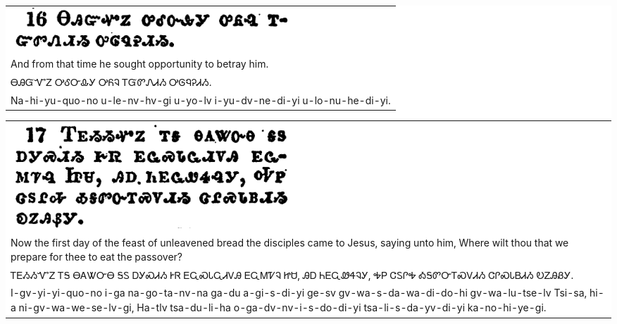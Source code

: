 <table>
<tbody>
<tr class="odd">
<td><a href="012616.png"><img src="012616.png" width="400" /></a></td>
</tr>
<tr class="even">
<td>And from that time he sought opportunity to betray him.</td>
</tr>
<tr class="odd">
<td>ᎾᎯᏳᏉᏃ ᎤᎴᏅᎲᎩ ᎤᏲᎸ ᎢᏳᏛᏁᏗᏱ ᎤᎶᏄᎮᏗᏱ.</td>
</tr>
<tr class="even">
<td>Na-hi-yu-quo-no u-le-nv-hv-gi u-yo-lv i-yu-dv-ne-di-yi u-lo-nu-he-di-yi.</td>
</tr>
</tbody>
</table>

<table>
<tbody>
<tr class="odd">
<td><a href="012617.png"><img src="012617.png" width="400" /></a></td>
</tr>
<tr class="even">
<td>Now the first day of the feast of unleavened bread the disciples came to Jesus, saying unto him, Where wilt thou that we prepare for thee to eat the passover?</td>
</tr>
<tr class="odd">
<td>ᎢᎬᏱᏱᏉᏃ ᎢᎦ ᎾᎪᏔᏅᎾ ᎦᏚ ᎠᎩᏍᏗᏱ ᎨᏒ ᎬᏩᏍᏓᏩᏗᏙᎯ ᎬᏩᎷᏤᎸ ᏥᏌ, ᎯᎠ ᏂᎬᏩᏪᏎᎸᎩ, ᎭᏢ ᏣᏚᎵᎭ ᎣᎦᏛᏅᎢᏍᏙᏗᏱ ᏣᎵᏍᏓᏴᏗᏱ ᎧᏃᎯᏰᎩ.</td>
</tr>
<tr class="even">
<td>I-gv-yi-yi-quo-no i-ga na-go-ta-nv-na ga-du a-gi-s-di-yi ge-sv gv-wa-s-da-wa-di-do-hi gv-wa-lu-tse-lv Tsi-sa, hi-a ni-gv-wa-we-se-lv-gi, Ha-tlv tsa-du-li-ha o-ga-dv-nv-i-s-do-di-yi tsa-li-s-da-yv-di-yi ka-no-hi-ye-gi.</td>
</tr>
</tbody>
</table>
